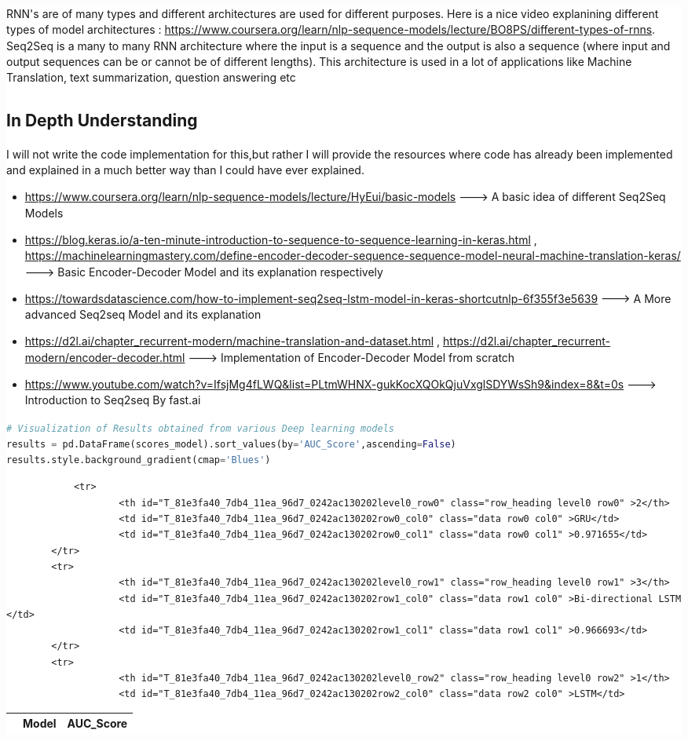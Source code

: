 RNN's are of many types  and different architectures are used for different purposes. Here is a nice video explanining different types of model architectures : https://www.coursera.org/learn/nlp-sequence-models/lecture/BO8PS/different-types-of-rnns.
Seq2Seq is a many to many RNN architecture where the input is a sequence and the output is also a sequence (where input and output sequences can be or cannot be of different lengths). This architecture is used in a lot of applications like Machine Translation, text summarization, question answering etc

## In Depth Understanding

I will not write the code implementation for this,but rather I will provide the resources where code has already been implemented and explained in a much better way than I could have ever explained.

* https://www.coursera.org/learn/nlp-sequence-models/lecture/HyEui/basic-models ---> A basic idea of different Seq2Seq Models

* https://blog.keras.io/a-ten-minute-introduction-to-sequence-to-sequence-learning-in-keras.html , https://machinelearningmastery.com/define-encoder-decoder-sequence-sequence-model-neural-machine-translation-keras/ ---> Basic Encoder-Decoder Model and its explanation respectively

* https://towardsdatascience.com/how-to-implement-seq2seq-lstm-model-in-keras-shortcutnlp-6f355f3e5639 ---> A More advanced Seq2seq Model and its explanation

* https://d2l.ai/chapter_recurrent-modern/machine-translation-and-dataset.html , https://d2l.ai/chapter_recurrent-modern/encoder-decoder.html ---> Implementation of Encoder-Decoder Model from scratch

* https://www.youtube.com/watch?v=IfsjMg4fLWQ&list=PLtmWHNX-gukKocXQOkQjuVxglSDYWsSh9&index=8&t=0s ---> Introduction to Seq2seq By fast.ai


```python
# Visualization of Results obtained from various Deep learning models
results = pd.DataFrame(scores_model).sort_values(by='AUC_Score',ascending=False)
results.style.background_gradient(cmap='Blues')
```




<style  type="text/css" >
    #T_81e3fa40_7db4_11ea_96d7_0242ac130202row0_col1 {
            background-color:  #08306b;
            color:  #f1f1f1;
        }    #T_81e3fa40_7db4_11ea_96d7_0242ac130202row1_col1 {
            background-color:  #083471;
            color:  #f1f1f1;
        }    #T_81e3fa40_7db4_11ea_96d7_0242ac130202row2_col1 {
            background-color:  #083a7a;
            color:  #f1f1f1;
        }    #T_81e3fa40_7db4_11ea_96d7_0242ac130202row3_col1 {
            background-color:  #f7fbff;
            color:  #000000;
        }</style><table id="T_81e3fa40_7db4_11ea_96d7_0242ac130202" ><thead>    <tr>        <th class="blank level0" ></th>        <th class="col_heading level0 col0" >Model</th>        <th class="col_heading level0 col1" >AUC_Score</th>    </tr></thead><tbody>
                <tr>
                        <th id="T_81e3fa40_7db4_11ea_96d7_0242ac130202level0_row0" class="row_heading level0 row0" >2</th>
                        <td id="T_81e3fa40_7db4_11ea_96d7_0242ac130202row0_col0" class="data row0 col0" >GRU</td>
                        <td id="T_81e3fa40_7db4_11ea_96d7_0242ac130202row0_col1" class="data row0 col1" >0.971655</td>
            </tr>
            <tr>
                        <th id="T_81e3fa40_7db4_11ea_96d7_0242ac130202level0_row1" class="row_heading level0 row1" >3</th>
                        <td id="T_81e3fa40_7db4_11ea_96d7_0242ac130202row1_col0" class="data row1 col0" >Bi-directional LSTM</td>
                        <td id="T_81e3fa40_7db4_11ea_96d7_0242ac130202row1_col1" class="data row1 col1" >0.966693</td>
            </tr>
            <tr>
                        <th id="T_81e3fa40_7db4_11ea_96d7_0242ac130202level0_row2" class="row_heading level0 row2" >1</th>
                        <td id="T_81e3fa40_7db4_11ea_96d7_0242ac130202row2_col0" class="data row2 col0" >LSTM</td>